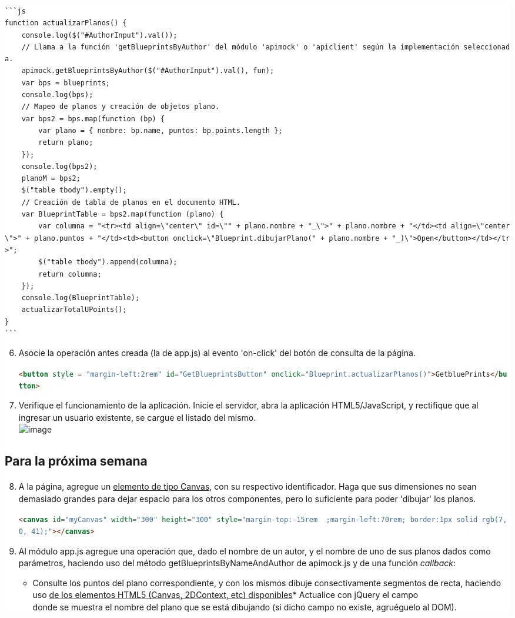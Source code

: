     ```js
    function actualizarPlanos() {
        console.log($("#AuthorInput").val());
        // Llama a la función 'getBlueprintsByAuthor' del módulo 'apimock' o 'apiclient' según la implementación seleccionada.
        apimock.getBlueprintsByAuthor($("#AuthorInput").val(), fun);
        var bps = blueprints;
        console.log(bps);
        // Mapeo de planos y creación de objetos plano.
        var bps2 = bps.map(function (bp) {
            var plano = { nombre: bp.name, puntos: bp.points.length };
            return plano;
        });
        console.log(bps2);
        planoM = bps2;
        $("table tbody").empty();
        // Creación de tabla de planos en el documento HTML.
        var BlueprintTable = bps2.map(function (plano) {
            var columna = "<tr><td align=\"center\" id=\"" + plano.nombre + "_\">" + plano.nombre + "</td><td align=\"center\">" + plano.puntos + "</td><td><button onclick=\"Blueprint.dibujarPlano(" + plano.nombre + "_)\">Open</button></td></tr>";
            $("table tbody").append(columna);
            return columna;
        });
        console.log(BlueprintTable);
        actualizarTotalUPoints();
    }
    ```

6. Asocie la operación antes creada (la de app.js) al evento 'on-click' del botón de consulta de la página.
   
   ```html
   <button style = "margin-left:2rem" id="GetBlueprintsButton" onclick="Blueprint.actualizarPlanos()">GetbluePrints</button>
   ```

7. Verifique el funcionamiento de la aplicación. Inicie el servidor, abra la aplicación HTML5/JavaScript, y rectifique que al ingresar un usuario existente, se cargue el listado del mismo.  
    <img width="306" alt="image" src="https://github.com/juliamejia/HTML5-JS_REST_CLIENT_Blueprints-1/assets/98657146/7b4e17b3-f884-4f99-bedf-5e27dbf2f637">  
   

## Para la próxima semana

8. A la página, agregue un [elemento de tipo Canvas](https://www.w3schools.com/html/html5_canvas.asp), con su respectivo identificador. Haga que sus dimensiones no sean demasiado grandes para dejar espacio para los otros componentes, pero lo suficiente para poder 'dibujar' los planos.
   
   ```html
   <canvas id="myCanvas" width="300" height="300" style="margin-top:-15rem  ;margin-left:70rem; border:1px solid rgb(7, 0, 41);"></canvas>
   ```

9. Al módulo app.js agregue una operación que, dado el nombre de un autor, y el nombre de uno de sus planos dados como parámetros, haciendo uso del método getBlueprintsByNameAndAuthor de apimock.js y de una función _callback_:
    * Consulte los puntos del plano correspondiente, y con los mismos dibuje consectivamente segmentos de recta, haciendo uso [de los elementos HTML5 (Canvas, 2DContext, etc) disponibles](https://www.w3schools.com/html/tryit.asp?filename=tryhtml5_canvas_tut_path)* Actualice con jQuery el campo <div> donde se muestra el nombre del plano que se está dibujando (si dicho campo no existe, agruéguelo al DOM).
